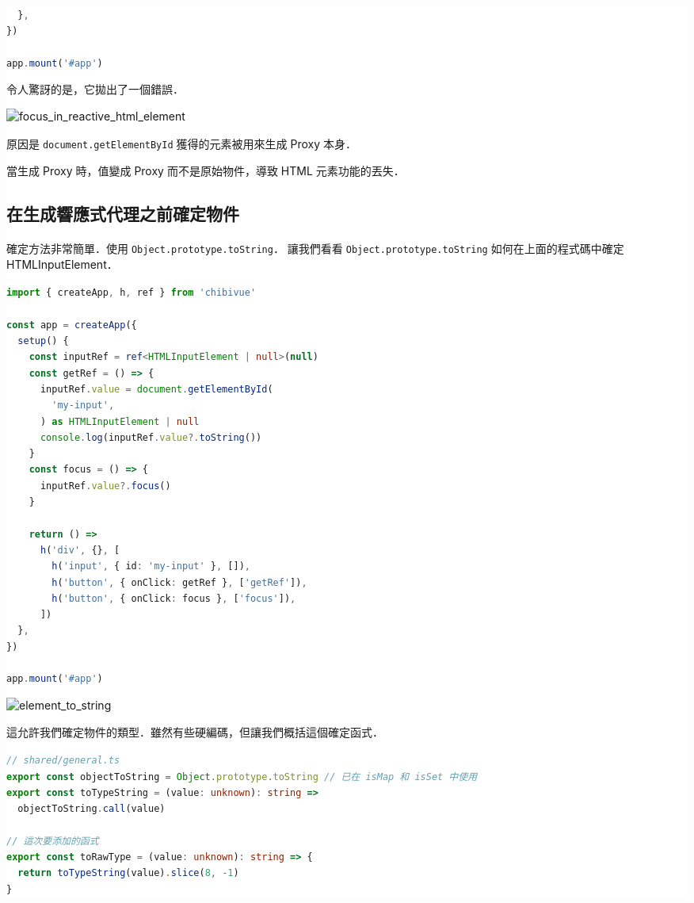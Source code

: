 ```ts
  },
})

app.mount('#app')
```

令人驚訝的是，它拋出了一個錯誤．

![focus_in_reactive_html_element](https://raw.githubusercontent.com/chibivue-land/chibivue/main/book/images/focus_in_reactive_html_element.png)

原因是 `document.getElementById` 獲得的元素被用來生成 Proxy 本身．

當生成 Proxy 時，值變成 Proxy 而不是原始物件，導致 HTML 元素功能的丟失．

## 在生成響應式代理之前確定物件

確定方法非常簡單．使用 `Object.prototype.toString`．
讓我們看看 `Object.prototype.toString` 如何在上面的程式碼中確定 HTMLInputElement．

```ts
import { createApp, h, ref } from 'chibivue'

const app = createApp({
  setup() {
    const inputRef = ref<HTMLInputElement | null>(null)
    const getRef = () => {
      inputRef.value = document.getElementById(
        'my-input',
      ) as HTMLInputElement | null
      console.log(inputRef.value?.toString())
    }
    const focus = () => {
      inputRef.value?.focus()
    }

    return () =>
      h('div', {}, [
        h('input', { id: 'my-input' }, []),
        h('button', { onClick: getRef }, ['getRef']),
        h('button', { onClick: focus }, ['focus']),
      ])
  },
})

app.mount('#app')
```

![element_to_string](https://raw.githubusercontent.com/chibivue-land/chibivue/main/book/images/element_to_string.png)

這允許我們確定物件的類型．雖然有些硬編碼，但讓我們概括這個確定函式．

```ts
// shared/general.ts
export const objectToString = Object.prototype.toString // 已在 isMap 和 isSet 中使用
export const toTypeString = (value: unknown): string =>
  objectToString.call(value)

// 這次要添加的函式
export const toRawType = (value: unknown): string => {
  return toTypeString(value).slice(8, -1)
}
```
